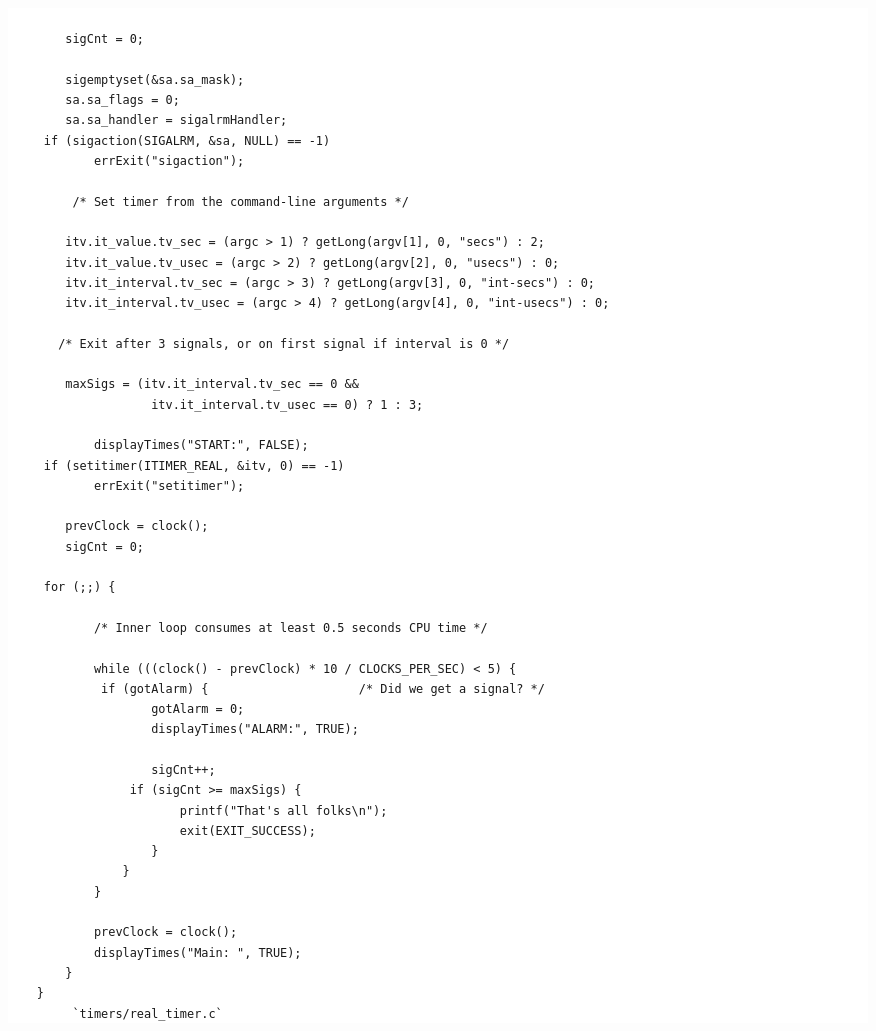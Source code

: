 ```

        sigCnt = 0;

        sigemptyset(&sa.sa_mask);
        sa.sa_flags = 0;
        sa.sa_handler = sigalrmHandler;
     if (sigaction(SIGALRM, &sa, NULL) == -1)
            errExit("sigaction");

         /* Set timer from the command-line arguments */

        itv.it_value.tv_sec = (argc > 1) ? getLong(argv[1], 0, "secs") : 2;
        itv.it_value.tv_usec = (argc > 2) ? getLong(argv[2], 0, "usecs") : 0;
        itv.it_interval.tv_sec = (argc > 3) ? getLong(argv[3], 0, "int-secs") : 0;
        itv.it_interval.tv_usec = (argc > 4) ? getLong(argv[4], 0, "int-usecs") : 0;

       /* Exit after 3 signals, or on first signal if interval is 0 */

        maxSigs = (itv.it_interval.tv_sec == 0 &&
                    itv.it_interval.tv_usec == 0) ? 1 : 3;

            displayTimes("START:", FALSE);
     if (setitimer(ITIMER_REAL, &itv, 0) == -1)
            errExit("setitimer");

        prevClock = clock();
        sigCnt = 0;

     for (;;) {

            /* Inner loop consumes at least 0.5 seconds CPU time */

            while (((clock() - prevClock) * 10 / CLOCKS_PER_SEC) < 5) {
             if (gotAlarm) {                     /* Did we get a signal? */
                    gotAlarm = 0;
                    displayTimes("ALARM:", TRUE);

                    sigCnt++;
                 if (sigCnt >= maxSigs) {
                        printf("That's all folks\n");
                        exit(EXIT_SUCCESS);
                    }
                }
            }

            prevClock = clock();
            displayTimes("Main: ", TRUE);
        }
    }
         `timers/real_timer.c`
```
